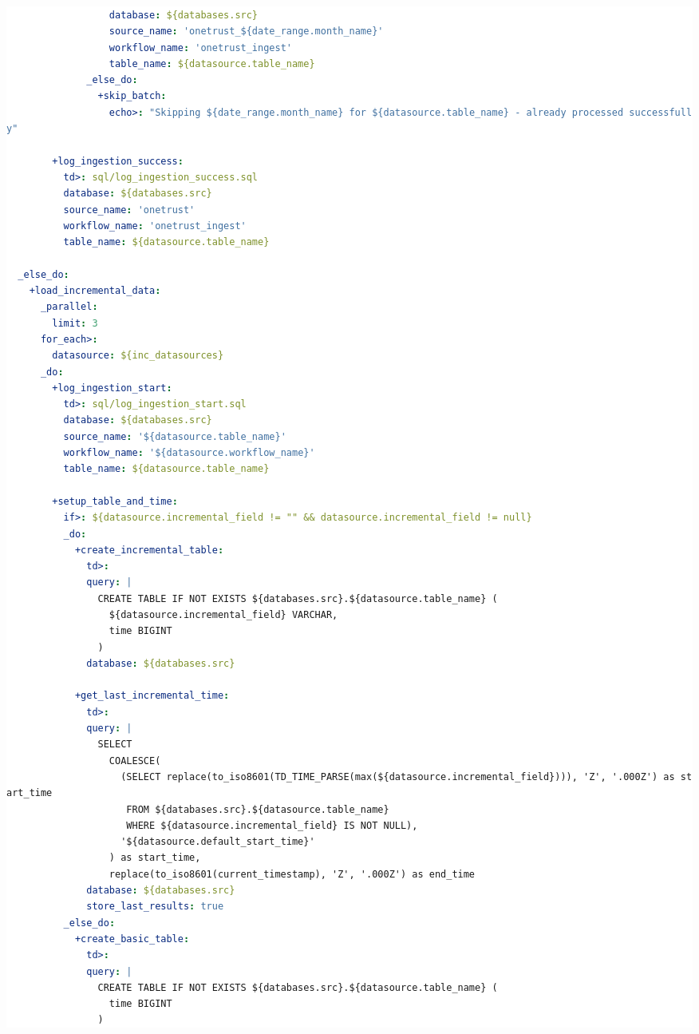 ```yaml
                  database: ${databases.src}
                  source_name: 'onetrust_${date_range.month_name}'
                  workflow_name: 'onetrust_ingest'
                  table_name: ${datasource.table_name}
              _else_do:
                +skip_batch:
                  echo>: "Skipping ${date_range.month_name} for ${datasource.table_name} - already processed successfully"

        +log_ingestion_success:
          td>: sql/log_ingestion_success.sql
          database: ${databases.src}
          source_name: 'onetrust'
          workflow_name: 'onetrust_ingest'
          table_name: ${datasource.table_name}

  _else_do:
    +load_incremental_data:
      _parallel:
        limit: 3
      for_each>:
        datasource: ${inc_datasources}
      _do:
        +log_ingestion_start:
          td>: sql/log_ingestion_start.sql
          database: ${databases.src}
          source_name: '${datasource.table_name}'
          workflow_name: '${datasource.workflow_name}'
          table_name: ${datasource.table_name}

        +setup_table_and_time:
          if>: ${datasource.incremental_field != "" && datasource.incremental_field != null}
          _do:
            +create_incremental_table:
              td>:
              query: |
                CREATE TABLE IF NOT EXISTS ${databases.src}.${datasource.table_name} (
                  ${datasource.incremental_field} VARCHAR,
                  time BIGINT
                )
              database: ${databases.src}

            +get_last_incremental_time:
              td>:
              query: |
                SELECT
                  COALESCE(
                    (SELECT replace(to_iso8601(TD_TIME_PARSE(max(${datasource.incremental_field}))), 'Z', '.000Z') as start_time
                     FROM ${databases.src}.${datasource.table_name}
                     WHERE ${datasource.incremental_field} IS NOT NULL),
                    '${datasource.default_start_time}'
                  ) as start_time,
                  replace(to_iso8601(current_timestamp), 'Z', '.000Z') as end_time
              database: ${databases.src}
              store_last_results: true
          _else_do:
            +create_basic_table:
              td>:
              query: |
                CREATE TABLE IF NOT EXISTS ${databases.src}.${datasource.table_name} (
                  time BIGINT
                )
```